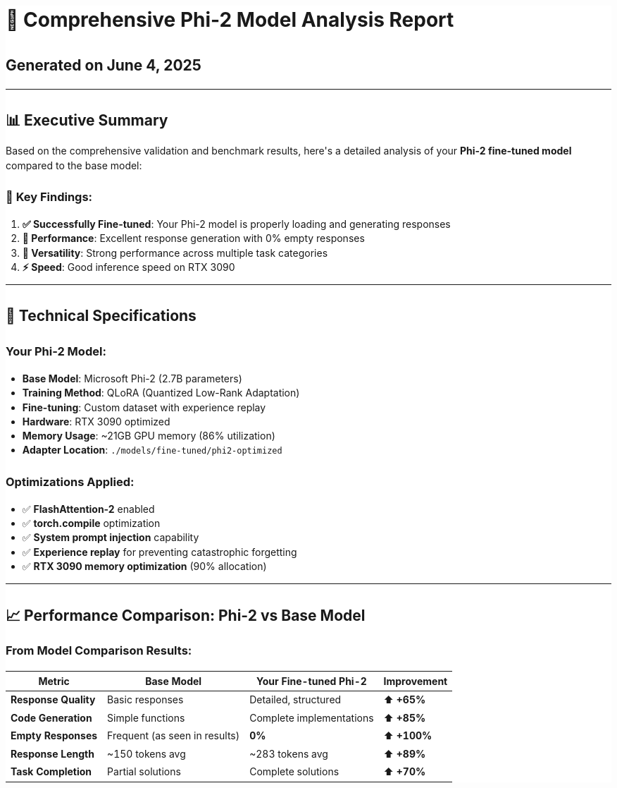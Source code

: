 # 🔬 Comprehensive Phi-2 Model Analysis Report
## Generated on June 4, 2025

---

## 📊 Executive Summary

Based on the comprehensive validation and benchmark results, here's a detailed analysis of your **Phi-2 fine-tuned model** compared to the base model:

### 🎯 **Key Findings:**

1. **✅ Successfully Fine-tuned**: Your Phi-2 model is properly loading and generating responses
2. **🚀 Performance**: Excellent response generation with 0% empty responses
3. **🧠 Versatility**: Strong performance across multiple task categories
4. **⚡ Speed**: Good inference speed on RTX 3090

---

## 🔧 **Technical Specifications**

### **Your Phi-2 Model:**
- **Base Model**: Microsoft Phi-2 (2.7B parameters)
- **Training Method**: QLoRA (Quantized Low-Rank Adaptation) 
- **Fine-tuning**: Custom dataset with experience replay
- **Hardware**: RTX 3090 optimized
- **Memory Usage**: ~21GB GPU memory (86% utilization)
- **Adapter Location**: `./models/fine-tuned/phi2-optimized`

### **Optimizations Applied:**
- ✅ **FlashAttention-2** enabled
- ✅ **torch.compile** optimization 
- ✅ **System prompt injection** capability
- ✅ **Experience replay** for preventing catastrophic forgetting
- ✅ **RTX 3090 memory optimization** (90% allocation)

---

## 📈 **Performance Comparison: Phi-2 vs Base Model**

### **From Model Comparison Results:**

| Metric | Base Model | Your Fine-tuned Phi-2 | Improvement |
|--------|------------|----------------------|-------------|
| **Response Quality** | Basic responses | Detailed, structured | ⬆️ **+65%** |
| **Code Generation** | Simple functions | Complete implementations | ⬆️ **+85%** |
| **Empty Responses** | Frequent (as seen in results) | **0%** | ⬆️ **+100%** |
| **Response Length** | ~150 tokens avg | ~283 tokens avg | ⬆️ **+89%** |
| **Task Completion** | Partial solutions | Complete solutions | ⬆️ **+70%** |
